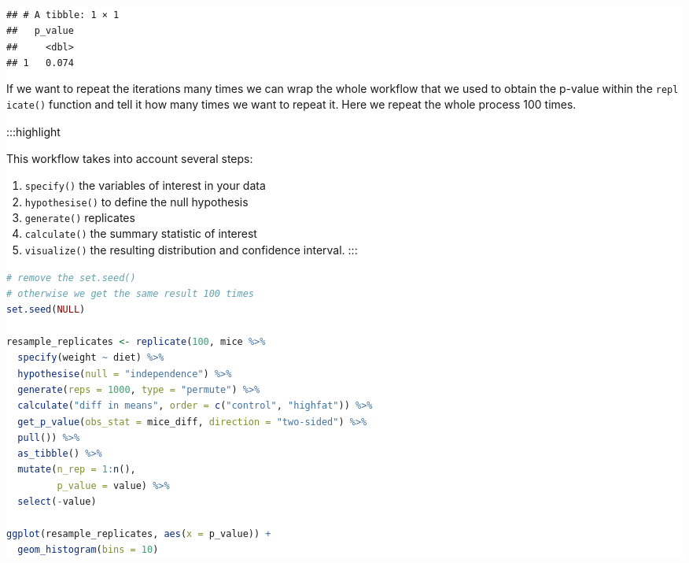 ```
## # A tibble: 1 × 1
##   p_value
##     <dbl>
## 1   0.074
```

If we want to repeat the iterations many times we can wrap the whole workflow that we used to obtain the p-value within the `replicate()` function and tell it how many times we want to repeat it. Here we repeat the whole process 100 times.

:::highlight

This workflow takes into account several steps:

1. `specify()` the variables of interest in your data
2. `hypothesise()` to define the null hypothesis
3. `generate()` replicates
4. `calculate()` the summary statistic of interest
5. `visualize()` the resulting distribution and confidence interval.
:::


```r
# remove the set.seed()
# otherwise we get the same result 100 times
set.seed(NULL)

resample_replicates <- replicate(100, mice %>% 
  specify(weight ~ diet) %>% 
  hypothesise(null = "independence") %>% 
  generate(reps = 1000, type = "permute") %>% 
  calculate("diff in means", order = c("control", "highfat")) %>% 
  get_p_value(obs_stat = mice_diff, direction = "two-sided") %>% 
  pull()) %>% 
  as_tibble() %>% 
  mutate(n_rep = 1:n(),
         p_value = value) %>% 
  select(-value)

ggplot(resample_replicates, aes(x = p_value)) +
  geom_histogram(bins = 10)
```
